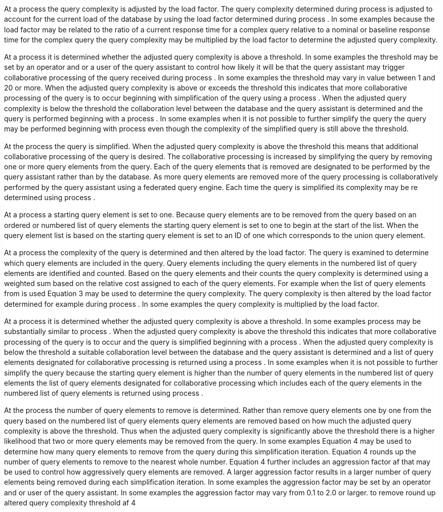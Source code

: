 At a process the query complexity is adjusted by the load factor. The query complexity determined during process is adjusted to account for the current load of the database by using the load factor determined during process . In some examples because the load factor may be related to the ratio of a current response time for a complex query relative to a nominal or baseline response time for the complex query the query complexity may be multiplied by the load factor to determine the adjusted query complexity.

At a process it is determined whether the adjusted query complexity is above a threshold. In some examples the threshold may be set by an operator and or a user of the query assistant to control how likely it will be that the query assistant may trigger collaborative processing of the query received during process . In some examples the threshold may vary in value between 1 and 20 or more. When the adjusted query complexity is above or exceeds the threshold this indicates that more collaborative processing of the query is to occur beginning with simplification of the query using a process . When the adjusted query complexity is below the threshold the collaboration level between the database and the query assistant is determined and the query is performed beginning with a process . In some examples when it is not possible to further simplify the query the query may be performed beginning with process even though the complexity of the simplified query is still above the threshold.

At the process the query is simplified. When the adjusted query complexity is above the threshold this means that additional collaborative processing of the query is desired. The collaborative processing is increased by simplifying the query by removing one or more query elements from the query. Each of the query elements that is removed are designated to be performed by the query assistant rather than by the database. As more query elements are removed more of the query processing is collaboratively performed by the query assistant using a federated query engine. Each time the query is simplified its complexity may be re determined using process .

At a process a starting query element is set to one. Because query elements are to be removed from the query based on an ordered or numbered list of query elements the starting query element is set to one to begin at the start of the list. When the query element list is based on the starting query element is set to an ID of one which corresponds to the union query element.

At a process the complexity of the query is determined and then altered by the load factor. The query is examined to determine which query elements are included in the query. Query elements including the query elements in the numbered list of query elements are identified and counted. Based on the query elements and their counts the query complexity is determined using a weighted sum based on the relative cost assigned to each of the query elements. For example when the list of query elements from is used Equation 3 may be used to determine the query complexity. The query complexity is then altered by the load factor determined for example during process . In some examples the query complexity is multiplied by the load factor.

At a process it is determined whether the adjusted query complexity is above a threshold. In some examples process may be substantially similar to process . When the adjusted query complexity is above the threshold this indicates that more collaborative processing of the query is to occur and the query is simplified beginning with a process . When the adjusted query complexity is below the threshold a suitable collaboration level between the database and the query assistant is determined and a list of query elements designated for collaborative processing is returned using a process . In some examples when it is not possible to further simplify the query because the starting query element is higher than the number of query elements in the numbered list of query elements the list of query elements designated for collaborative processing which includes each of the query elements in the numbered list of query elements is returned using process .

At the process the number of query elements to remove is determined. Rather than remove query elements one by one from the query based on the numbered list of query elements query elements are removed based on how much the adjusted query complexity is above the threshold. Thus when the adjusted query complexity is significantly above the threshold there is a higher likelihood that two or more query elements may be removed from the query. In some examples Equation 4 may be used to determine how many query elements to remove from the query during this simplification iteration. Equation 4 rounds up the number of query elements to remove to the nearest whole number. Equation 4 further includes an aggression factor af that may be used to control how aggressively query elements are removed. A larger aggression factor results in a larger number of query elements being removed during each simplification iteration. In some examples the aggression factor may be set by an operator and or user of the query assistant. In some examples the aggression factor may vary from 0.1 to 2.0 or larger.  to remove round up altered query complexity threshold af 4 
